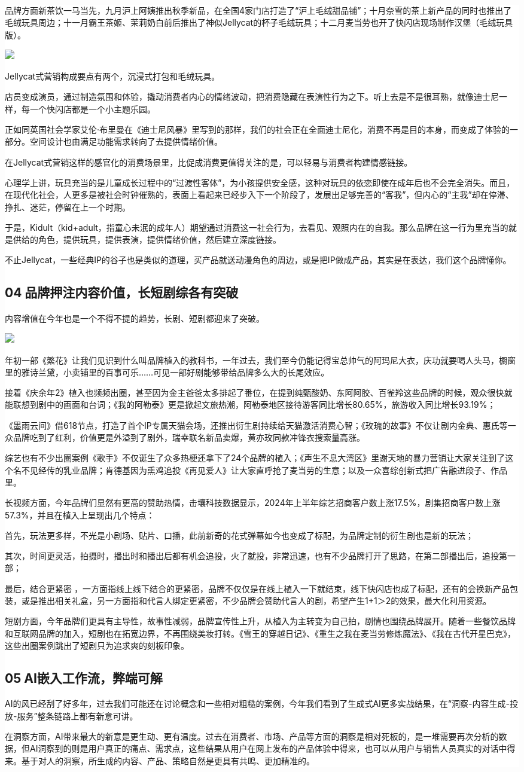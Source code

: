 品牌方面新茶饮一马当先，九月沪上阿姨推出秋季新品，在全国4家门店打造了“沪上毛绒甜品铺”；十月奈雪的茶上新产品的同时也推出了毛绒玩具周边；十一月霸王茶姬、茉莉奶白前后推出了神似Jellycat的杯子毛绒玩具；十二月麦当劳也开了快闪店现场制作汉堡（毛绒玩具版）。

![](https://image.woshipm.com/2025/01/08/88334c68-cdc1-11ef-83bf-00163e09d72f.jpg)

Jellycat式营销构成要点有两个，沉浸式打包和毛绒玩具。

店员变成演员，通过制造氛围和体验，撬动消费者内心的情绪波动，把消费隐藏在表演性行为之下。听上去是不是很耳熟，就像迪士尼一样，每一个快闪店都是一个小主题乐园。

正如同英国社会学家艾伦·布里曼在《迪士尼风暴》里写到的那样，我们的社会正在全面迪士尼化，消费不再是目的本身，而变成了体验的一部分。空间设计也由满足功能需求转向了去提供情绪价值。

在Jellycat式营销这样的感官化的消费场景里，比促成消费更值得关注的是，可以轻易与消费者构建情感链接。

心理学上讲，玩具充当的是儿童成长过程中的“过渡性客体”，为小孩提供安全感，这种对玩具的依恋即使在成年后也不会完全消失。而且，在现代化社会，人更多是被社会时钟催熟的，表面上看起来已经步入下一个阶段了，发展出足够完善的“客我”，但内心的“主我”却在停滞、挣扎、迷茫，停留在上一个时期。

于是，Kidult（kid+adult，指童心未泯的成年人）期望通过消费这一社会行为，去看见、观照内在的自我。那么品牌在这一行为里充当的就是供给的角色，提供玩具，提供表演，提供情绪价值，然后建立深度链接。

不止Jellycat，一些经典IP的谷子也是类似的道理，买产品就送动漫角色的周边，或是把IP做成产品，其实是在表达，我们这个品牌懂你。

## 04 品牌押注内容价值，长短剧综各有突破

内容增值在今年也是一个不得不提的趋势，长剧、短剧都迎来了突破。

![](https://image.woshipm.com/2025/01/08/88d98fb0-cdc1-11ef-83bf-00163e09d72f.jpg)

年初一部《繁花》让我们见识到什么叫品牌植入的教科书，一年过去，我们至今仍能记得宝总帅气的阿玛尼大衣，庆功就要喝人头马，橱窗里的雅诗兰黛，小卖铺里的百事可乐……可见一部好剧能够带给品牌多么大的长尾效应。

接着《庆余年2》植入也频频出圈，甚至因为金主爸爸太多排起了番位，在提到纯甄酸奶、东阿阿胶、百雀羚这些品牌的时候，观众很快就能联想到剧中的画面和台词；《我的阿勒泰》更是掀起文旅热潮，阿勒泰地区接待游客同比增长80.65%，旅游收入同比增长93.19%；

《墨雨云间》借618节点，打造了首个IP专属天猫会场，还推出衍生剧持续给天猫激活消费心智；《玫瑰的故事》不仅让剧内金典、惠氏等一众品牌吃到了红利，价值更是外溢到了剧外，瑞幸联名新品卖爆，黄亦玫同款冲锋衣搜索量高涨。

综艺也有不少出圈案例《歌手》不仅诞生了众多热梗还拿下了24个品牌的植入；《声生不息大湾区》里谢天地的暴力营销让大家关注到了这个名不见经传的乳业品牌；肯德基因为熏鸡追投《再见爱人》让大家直呼抢了麦当劳的生意；以及一众喜综创新式把广告融进段子、作品里。

长视频方面，今年品牌们显然有更高的赞助热情，击壤科技数据显示，2024年上半年综艺招商客户数上涨17.5%，剧集招商客户数上涨57.3%，并且在植入上呈现出几个特点：

首先，玩法更多样，不光是小剧场、贴片、口播，此前新奇的花式弹幕如今也变成了标配，为品牌定制的衍生剧也是新的玩法；

其次，时间更灵活，拍摄时，播出时和播出后都有机会追投，火了就投，非常迅速，也有不少品牌打开了思路，在第二部播出后，追投第一部；

最后，结合更紧密 ，一方面指线上线下结合的更紧密，品牌不仅仅是在线上植入一下就结束，线下快闪店也成了标配，还有的会换新产品包装，或是推出相关礼盒，另一方面指和代言人绑定更紧密，不少品牌会赞助代言人的剧，希望产生1+1＞2的效果，最大化利用资源。

短剧方面，今年品牌们更具有主导性，故事性减弱，品牌宣传性上升，从植入为主转变为自己拍，剧情也围绕品牌展开。随着一些餐饮品牌和互联网品牌的加入，短剧也在拓宽边界，不再围绕美妆打转。《雪王的穿越日记》、《重生之我在麦当劳修炼魔法》、《我在古代开星巴克》，这些出圈案例跳出了短剧只为追求爽的刻板印象。

## 05 AI嵌入工作流，弊端可解

AI的风已经刮了好多年，过去我们可能还在讨论概念和一些相对粗糙的案例，今年我们看到了生成式AI更多实战结果，在“洞察-内容生成-投放-服务”整条链路上都有新意可讲。

在洞察方面，AI带来最大的新意是更生动、更有温度。过去在消费者、市场、产品等方面的洞察是相对死板的，是一堆需要再次分析的数据，但AI洞察到的则是用户真正的痛点、需求点，这些结果从用户在网上发布的产品体验中得来，也可以从用户与销售人员真实的对话中得来。基于对人的洞察，所生成的内容、产品、策略自然是更具有共鸣、更加精准的。
